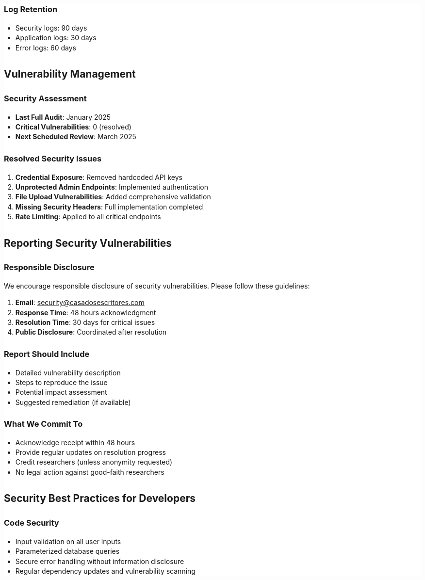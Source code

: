 ### Log Retention
- Security logs: 90 days
- Application logs: 30 days
- Error logs: 60 days

## Vulnerability Management

### Security Assessment
- **Last Full Audit**: January 2025
- **Critical Vulnerabilities**: 0 (resolved)
- **Next Scheduled Review**: March 2025

### Resolved Security Issues
1. **Credential Exposure**: Removed hardcoded API keys
2. **Unprotected Admin Endpoints**: Implemented authentication
3. **File Upload Vulnerabilities**: Added comprehensive validation
4. **Missing Security Headers**: Full implementation completed
5. **Rate Limiting**: Applied to all critical endpoints

## Reporting Security Vulnerabilities

### Responsible Disclosure
We encourage responsible disclosure of security vulnerabilities. Please follow these guidelines:

1. **Email**: security@casadosescritores.com
2. **Response Time**: 48 hours acknowledgment
3. **Resolution Time**: 30 days for critical issues
4. **Public Disclosure**: Coordinated after resolution

### Report Should Include
- Detailed vulnerability description
- Steps to reproduce the issue
- Potential impact assessment
- Suggested remediation (if available)

### What We Commit To
- Acknowledge receipt within 48 hours
- Provide regular updates on resolution progress
- Credit researchers (unless anonymity requested)
- No legal action against good-faith researchers

## Security Best Practices for Developers

### Code Security
- Input validation on all user inputs
- Parameterized database queries
- Secure error handling without information disclosure
- Regular dependency updates and vulnerability scanning
